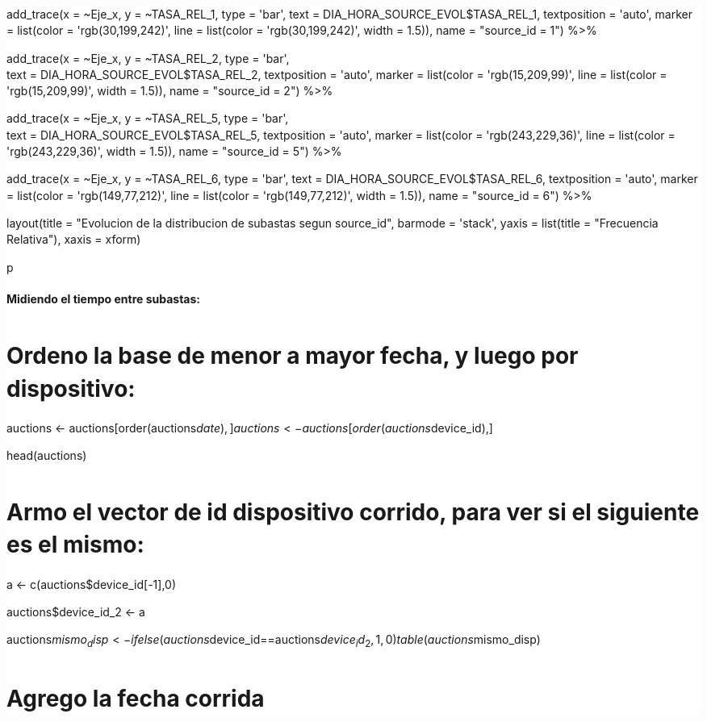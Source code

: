   add_trace(x = ~Eje_x, y = ~TASA_REL_1, type = 'bar', 
            text = DIA_HORA_SOURCE_EVOL$TASA_REL_1, textposition = 'auto',
            marker = list(color = 'rgb(30,199,242)',
                          line = list(color = 'rgb(30,199,242)', width = 1.5)),
            name = "source_id = 1") %>%
  
  add_trace(x = ~Eje_x, y = ~TASA_REL_2, type = 'bar',  
            text = DIA_HORA_SOURCE_EVOL$TASA_REL_2, textposition = 'auto',
            marker = list(color = 'rgb(15,209,99)',
                          line = list(color = 'rgb(15,209,99)', width = 1.5)),
            name = "source_id = 2") %>%
  
  add_trace(x = ~Eje_x, y = ~TASA_REL_5, type = 'bar',  
            text = DIA_HORA_SOURCE_EVOL$TASA_REL_5, textposition = 'auto',
            marker = list(color = 'rgb(243,229,36)',
                          line = list(color = 'rgb(243,229,36)', width = 1.5)),
            name = "source_id = 5") %>%
  
  add_trace(x = ~Eje_x, y = ~TASA_REL_6, type = 'bar', 
            text = DIA_HORA_SOURCE_EVOL$TASA_REL_6, textposition = 'auto',
            marker = list(color = 'rgb(149,77,212)',
                          line = list(color = 'rgb(149,77,212)', width = 1.5)),
            name = "source_id = 6") %>%  
  
  layout(title = "Evolucion de la distribucion de subastas segun source_id",
         barmode = 'stack',
         yaxis = list(title = "Frecuencia Relativa"),
         xaxis = xform)

p


#### Midiendo el tiempo entre subastas: ####

# Ordeno la base de menor a mayor fecha, y luego por dispositivo: 

auctions <- auctions[order(auctions$date),]
auctions <- auctions[order(auctions$device_id),]

head(auctions)

# Armo el vector de id dispositivo corrido, para ver si el siguiente es el mismo: 

a <- c(auctions$device_id[-1],0)

auctions$device_id_2 <- a

auctions$mismo_disp <- ifelse(auctions$device_id==auctions$device_id_2,1,0)
table(auctions$mismo_disp)

# Agrego la fecha corrida 
